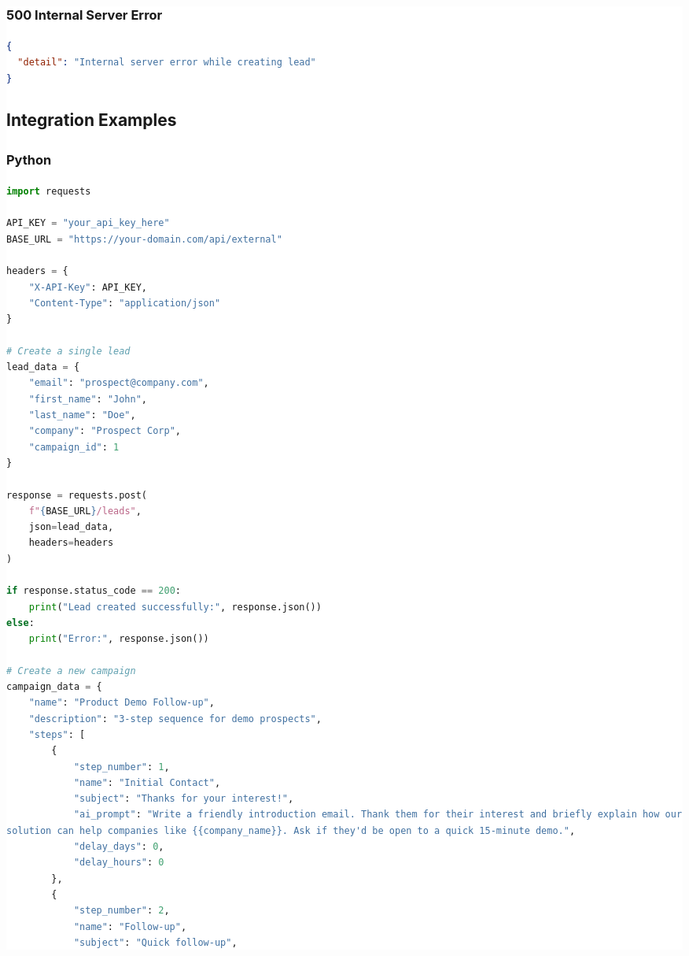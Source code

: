 ### 500 Internal Server Error
```json
{
  "detail": "Internal server error while creating lead"
}
```

## Integration Examples

### Python

```python
import requests

API_KEY = "your_api_key_here"
BASE_URL = "https://your-domain.com/api/external"

headers = {
    "X-API-Key": API_KEY,
    "Content-Type": "application/json"
}

# Create a single lead
lead_data = {
    "email": "prospect@company.com",
    "first_name": "John",
    "last_name": "Doe",
    "company": "Prospect Corp",
    "campaign_id": 1
}

response = requests.post(
    f"{BASE_URL}/leads",
    json=lead_data,
    headers=headers
)

if response.status_code == 200:
    print("Lead created successfully:", response.json())
else:
    print("Error:", response.json())

# Create a new campaign
campaign_data = {
    "name": "Product Demo Follow-up",
    "description": "3-step sequence for demo prospects",
    "steps": [
        {
            "step_number": 1,
            "name": "Initial Contact",
            "subject": "Thanks for your interest!",
            "ai_prompt": "Write a friendly introduction email. Thank them for their interest and briefly explain how our solution can help companies like {{company_name}}. Ask if they'd be open to a quick 15-minute demo.",
            "delay_days": 0,
            "delay_hours": 0
        },
        {
            "step_number": 2,
            "name": "Follow-up",
            "subject": "Quick follow-up",
```
